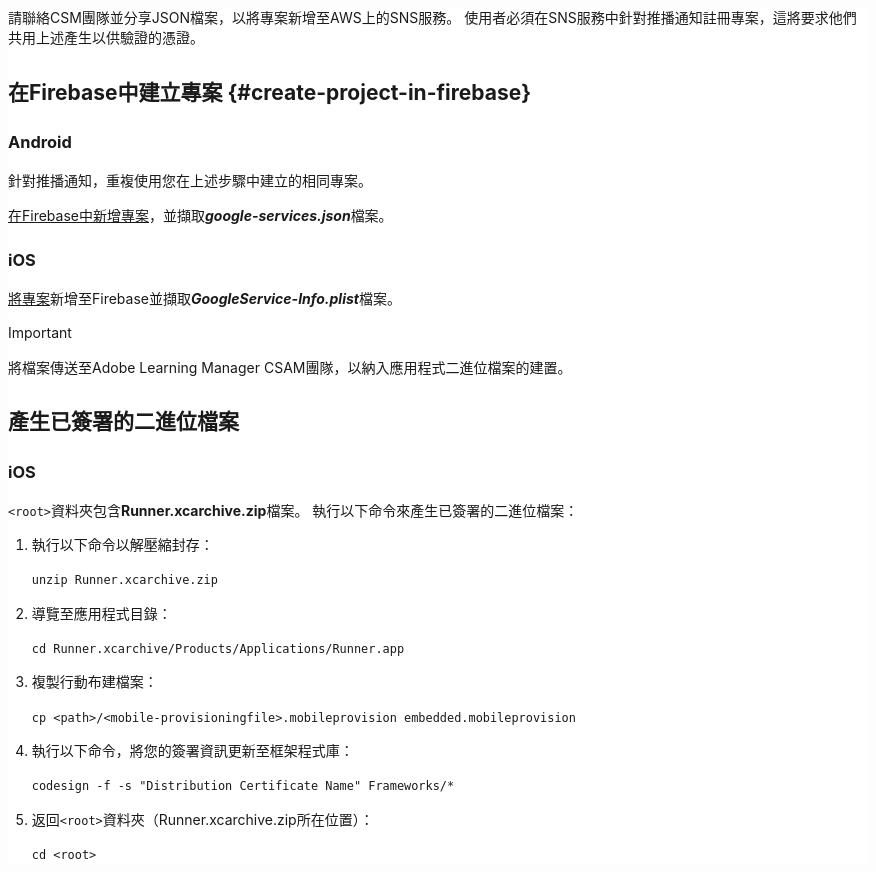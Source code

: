 

請聯絡CSM團隊並分享JSON檔案，以將專案新增至AWS上的SNS服務。 使用者必須在SNS服務中針對推播通知註冊專案，這將要求他們共用上述產生以供驗證的憑證。

## 在Firebase中建立專案 {#create-project-in-firebase}

### Android

針對推播通知，重複使用您在上述步驟中建立的相同專案。

[在Firebase中新增專案](https://learn.microsoft.com/en-us/xamarin/android/data-cloud/google-messaging/firebase-cloud-messaging)，並擷取&#x200B;***google-services.json***&#x200B;檔案。

### iOS

[將專案](https://firebase.google.com/docs/ios/setup)新增至Firebase並擷取&#x200B;***GoogleService-Info.plist***&#x200B;檔案。

>[!IMPORTANT]
>
>將檔案傳送至Adobe Learning Manager CSAM團隊，以納入應用程式二進位檔案的建置。


## 產生已簽署的二進位檔案

### iOS



`<root>`資料夾包含&#x200B;**Runner.xcarchive.zip**&#x200B;檔案。 執行以下命令來產生已簽署的二進位檔案：

1. 執行以下命令以解壓縮封存：

   ```
   unzip Runner.xcarchive.zip
   ```

2. 導覽至應用程式目錄：

   ```
   cd Runner.xcarchive/Products/Applications/Runner.app
   ```

3. 複製行動布建檔案：

   ```
   cp <path>/<mobile-provisioningfile>.mobileprovision embedded.mobileprovision
   ```

4. 執行以下命令，將您的簽署資訊更新至框架程式庫：

   ```
   codesign -f -s "Distribution Certificate Name" Frameworks/*
   ```

5. 返回`<root>`資料夾（Runner.xcarchive.zip所在位置）：

   ```
   cd <root>
   ```
